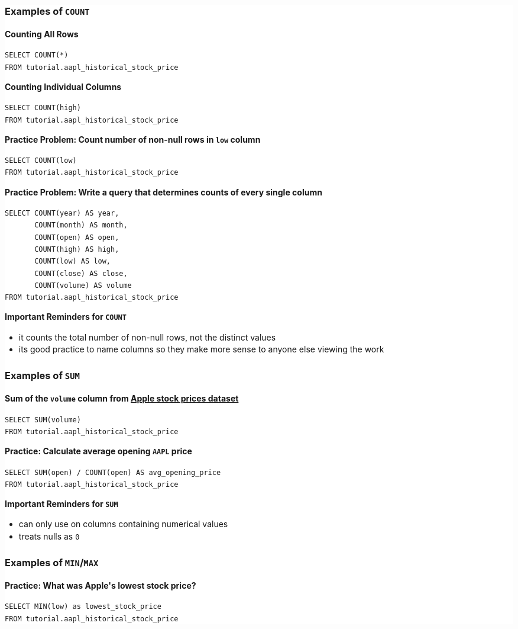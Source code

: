 ### Examples of `COUNT`

__Counting All Rows__

	SELECT COUNT(*)
	FROM tutorial.aapl_historical_stock_price
        
__Counting Individual Columns__

	SELECT COUNT(high)
    FROM tutorial.aapl_historical_stock_price
        
__Practice Problem: Count number of non-null rows in `low` column__

	SELECT COUNT(low) 
	FROM tutorial.aapl_historical_stock_price

__Practice Problem: Write a query that determines counts of every single column__

	SELECT COUNT(year) AS year,
           COUNT(month) AS month,
           COUNT(open) AS open,
           COUNT(high) AS high,
           COUNT(low) AS low,
           COUNT(close) AS close,
           COUNT(volume) AS volume
  	FROM tutorial.aapl_historical_stock_price
        
__Important Reminders for `COUNT`__

- it counts the total number of non-null rows, not the distinct values
- its good practice to name columns so they make more sense to anyone else viewing the work

### Examples of `SUM`

__Sum of the `volume` column from [Apple stock prices dataset](https://mode.com/resources/sql-tutorial/sql-aggregate-functions/#the-apple-stock-prices-dataset)__

	SELECT SUM(volume)
    FROM tutorial.aapl_historical_stock_price

__Practice: Calculate average opening `AAPL` price__

	SELECT SUM(open) / COUNT(open) AS avg_opening_price
    FROM tutorial.aapl_historical_stock_price
        
__Important Reminders for `SUM`__

- can only use on columns containing numerical values
- treats nulls as `0`

### Examples of `MIN`/`MAX`

__Practice: What was Apple's lowest stock price?__

	SELECT MIN(low) as lowest_stock_price
    FROM tutorial.aapl_historical_stock_price
        